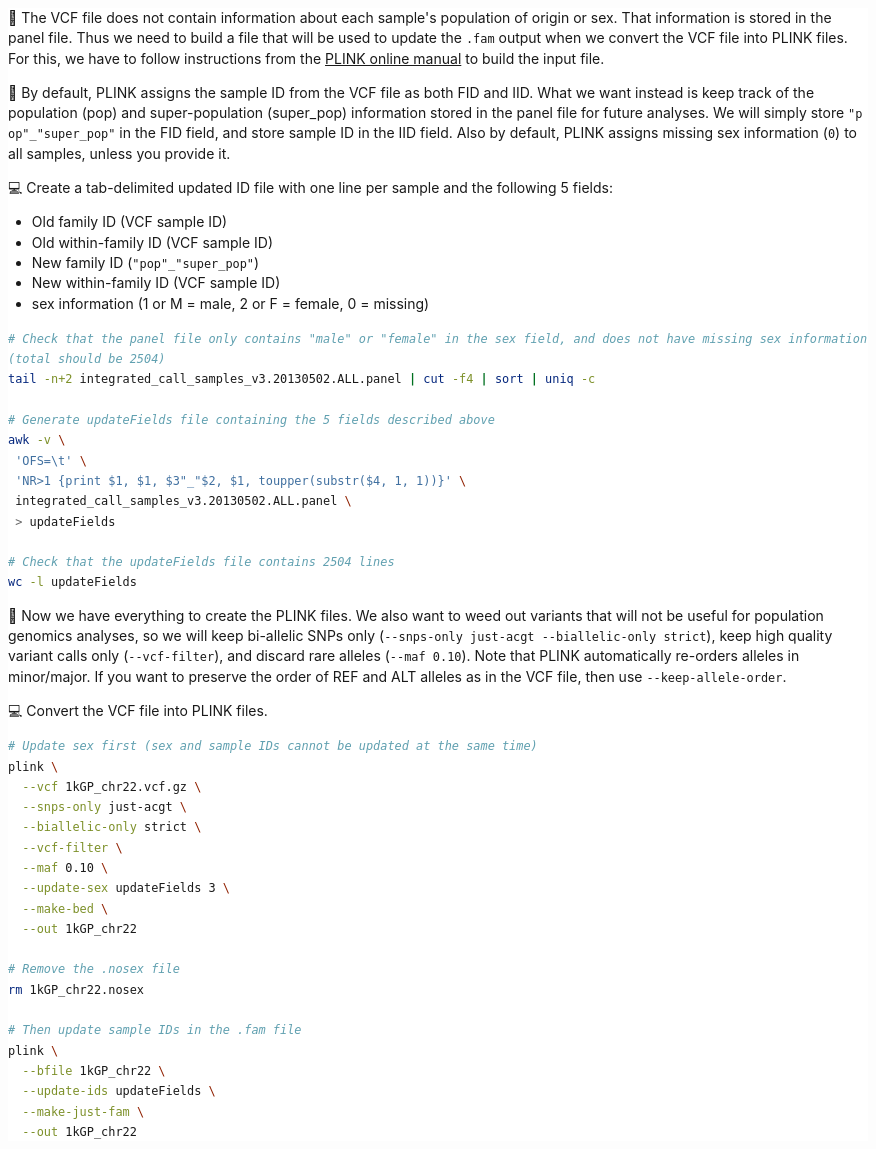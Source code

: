:blue_book: The VCF file does not contain information about each sample's population of origin or sex. That information is stored in the panel file. Thus we need to build a file that will be used to update the `.fam` output when we convert the VCF file into PLINK files. For this, we have to follow instructions from the [PLINK online manual](http://www.cog-genomics.org/plink/1.9/data#update_indiv) to build the input file. 

:blue_book: By default, PLINK assigns the sample ID from the VCF file as both FID and IID. What we want instead is keep track of the population (pop) and super-population (super_pop) information stored in the panel file for future analyses. We will simply store `"pop"_"super_pop"` in the FID field, and store sample ID in the IID field. Also by default, PLINK assigns missing sex information (`0`) to all samples, unless you provide it. 

:computer: Create a tab-delimited updated ID file with one line per sample and the following 5 fields:
* Old family ID (VCF sample ID)
* Old within-family ID (VCF sample ID)
* New family ID (`"pop"_"super_pop"`)
* New within-family ID (VCF sample ID)
* sex information (1 or M = male, 2 or F = female, 0 = missing)
```bash
# Check that the panel file only contains "male" or "female" in the sex field, and does not have missing sex information (total should be 2504)
tail -n+2 integrated_call_samples_v3.20130502.ALL.panel | cut -f4 | sort | uniq -c

# Generate updateFields file containing the 5 fields described above
awk -v \
 'OFS=\t' \
 'NR>1 {print $1, $1, $3"_"$2, $1, toupper(substr($4, 1, 1))}' \
 integrated_call_samples_v3.20130502.ALL.panel \
 > updateFields

# Check that the updateFields file contains 2504 lines
wc -l updateFields
```

:blue_book: Now we have everything to create the PLINK files. We also want to weed out variants that will not be useful for population genomics analyses, so we will keep bi-allelic SNPs only (`--snps-only just-acgt --biallelic-only strict`), keep high quality variant calls only (`--vcf-filter`), and discard rare alleles (`--maf 0.10`). Note that PLINK automatically re-orders alleles in minor/major. If you want to preserve the order of REF and ALT alleles as in the VCF file, then use `--keep-allele-order`.

:computer: Convert the VCF file into PLINK files.
```bash
# Update sex first (sex and sample IDs cannot be updated at the same time)
plink \
  --vcf 1kGP_chr22.vcf.gz \
  --snps-only just-acgt \
  --biallelic-only strict \
  --vcf-filter \
  --maf 0.10 \
  --update-sex updateFields 3 \
  --make-bed \
  --out 1kGP_chr22

# Remove the .nosex file
rm 1kGP_chr22.nosex

# Then update sample IDs in the .fam file
plink \
  --bfile 1kGP_chr22 \
  --update-ids updateFields \
  --make-just-fam \
  --out 1kGP_chr22
```
